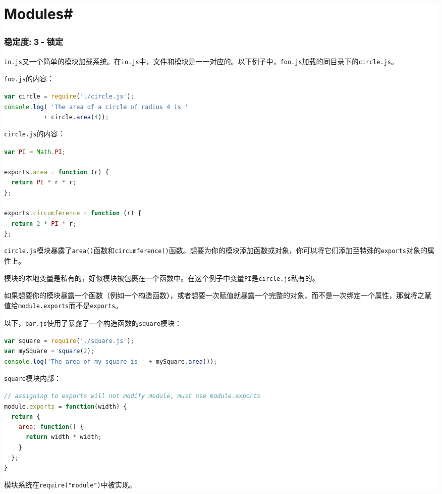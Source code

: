 # Modules#

### 稳定度: 3 - 锁定

`io.js`又一个简单的模块加载系统。在`io.js`中，文件和模块是一一对应的。以下例子中，`foo.js`加载的同目录下的`circle.js`。

`foo.js`的内容：

```js
var circle = require('./circle.js');
console.log( 'The area of a circle of radius 4 is '
           + circle.area(4));
```

`circle.js`的内容：

```js
var PI = Math.PI;

exports.area = function (r) {
  return PI * r * r;
};

exports.circumference = function (r) {
  return 2 * PI * r;
};
```

`circle.js`模块暴露了`area()`函数和`circumference()`函数。想要为你的模块添加函数或对象，你可以将它们添加至特殊的`exports`对象的属性上。

模块的本地变量是私有的，好似模块被包裹在一个函数中。在这个例子中变量`PI`是`circle.js`私有的。

如果想要你的模块暴露一个函数（例如一个构造函数），或者想要一次赋值就暴露一个完整的对象，而不是一次绑定一个属性，那就将之赋值给`module.exports`而不是`exports`。

以下，`bar.js`使用了暴露了一个构造函数的`square`模块：

```js
var square = require('./square.js');
var mySquare = square(2);
console.log('The area of my square is ' + mySquare.area());
```

`square`模块内部：

```js
// assigning to exports will not modify module, must use module.exports
module.exports = function(width) {
  return {
    area: function() {
      return width * width;
    }
  };
}
```

模块系统在`require("module")`中被实现。
